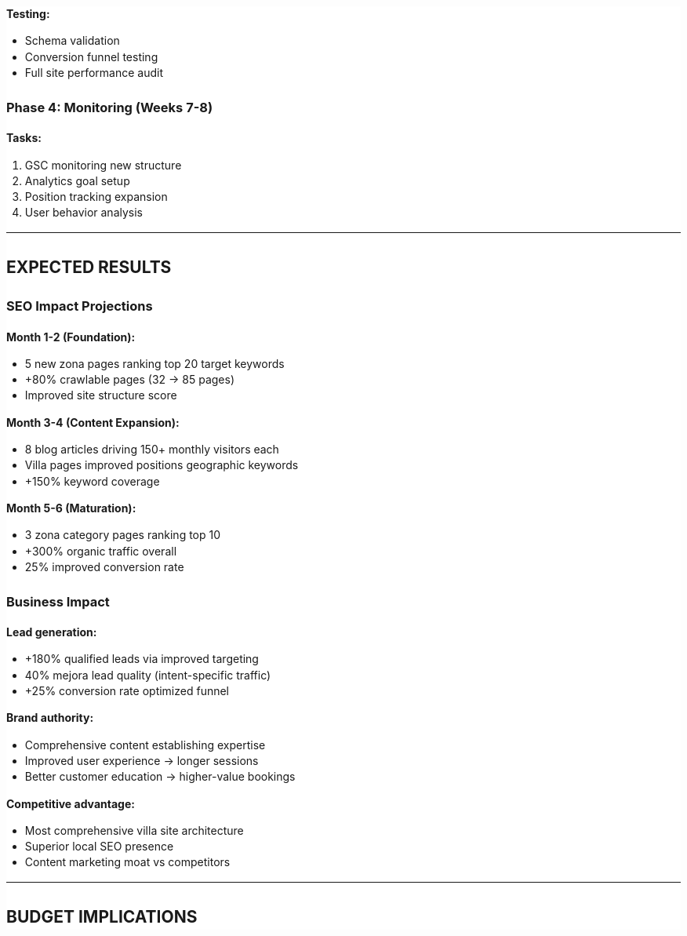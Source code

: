 **Testing:**
- Schema validation
- Conversion funnel testing
- Full site performance audit

### Phase 4: Monitoring (Weeks 7-8)
**Tasks:**
1. GSC monitoring new structure
2. Analytics goal setup
3. Position tracking expansion
4. User behavior analysis

---

## EXPECTED RESULTS

### SEO Impact Projections

**Month 1-2 (Foundation):**
- 5 new zona pages ranking top 20 target keywords
- +80% crawlable pages (32 → 85 pages)
- Improved site structure score

**Month 3-4 (Content Expansion):**
- 8 blog articles driving 150+ monthly visitors each
- Villa pages improved positions geographic keywords
- +150% keyword coverage

**Month 5-6 (Maturation):**
- 3 zona category pages ranking top 10
- +300% organic traffic overall
- 25% improved conversion rate

### Business Impact

**Lead generation:**
- +180% qualified leads via improved targeting
- 40% mejora lead quality (intent-specific traffic)
- +25% conversion rate optimized funnel

**Brand authority:**
- Comprehensive content establishing expertise
- Improved user experience → longer sessions
- Better customer education → higher-value bookings

**Competitive advantage:**
- Most comprehensive villa site architecture
- Superior local SEO presence
- Content marketing moat vs competitors

---

## BUDGET IMPLICATIONS
